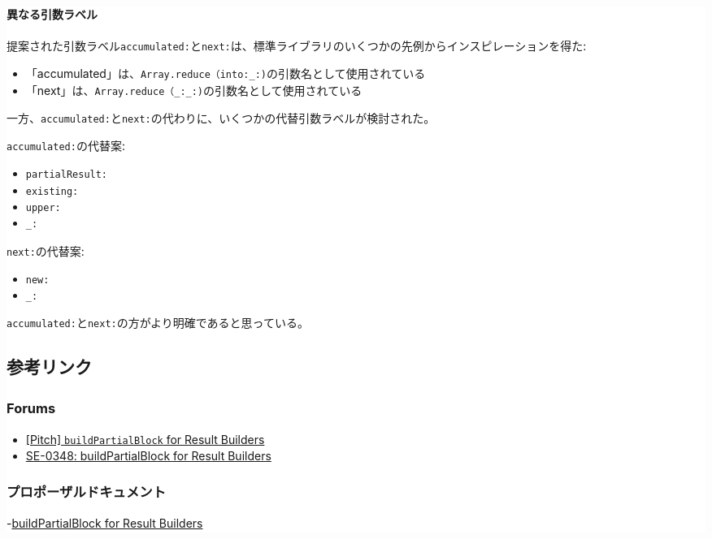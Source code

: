 #### 異なる引数ラベル

提案された引数ラベル`accumulated:`と`next:`は、標準ライブラリのいくつかの先例からインスピレーションを得た:

- 「accumulated」は、`Array.reduce（into:_:)`の引数名として使用されている
- 「next」は、`Array.reduce（_:_:)`の引数名として使用されている

一方、`accumulated:`と`next:`の代わりに、いくつかの代替引数ラベルが検討された。

`accumulated:`の代替案:

- `partialResult:`
- `existing:`
- `upper:`
- `_:`

`next:`の代替案:

- `new:`
- `_:`

`accumulated:`と`next:`の方がより明確であると思っている。

## 参考リンク

### Forums

- [[Pitch] `buildPartialBlock` for Result Builders](https://forums.swift.org/t/pitch-buildpartialblock-for-result-builders/55561)
- [SE-0348: buildPartialBlock for Result Builders](https://forums.swift.org/t/se-0348-buildpartialblock-for-result-builders/56143)

### プロポーザルドキュメント

-[buildPartialBlock for Result Builders](https://github.com/apple/swift-evolution/blob/main/proposals/0348-buildpartialblock.md)